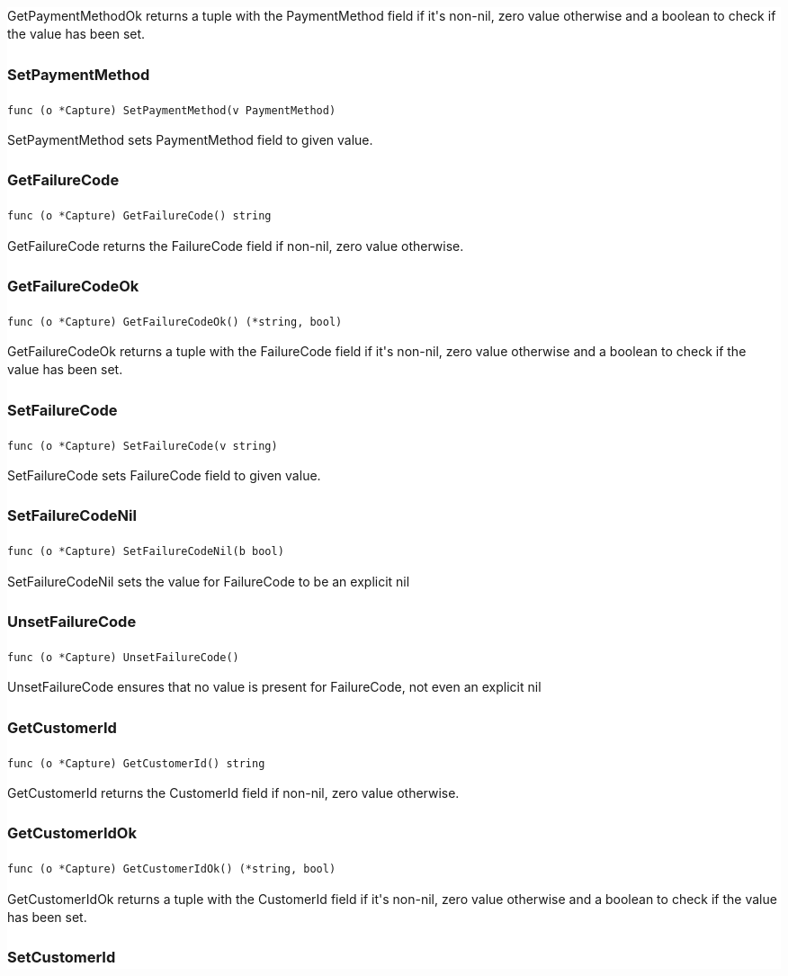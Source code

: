 GetPaymentMethodOk returns a tuple with the PaymentMethod field if it's non-nil, zero value otherwise
and a boolean to check if the value has been set.

### SetPaymentMethod

`func (o *Capture) SetPaymentMethod(v PaymentMethod)`

SetPaymentMethod sets PaymentMethod field to given value.


### GetFailureCode

`func (o *Capture) GetFailureCode() string`

GetFailureCode returns the FailureCode field if non-nil, zero value otherwise.

### GetFailureCodeOk

`func (o *Capture) GetFailureCodeOk() (*string, bool)`

GetFailureCodeOk returns a tuple with the FailureCode field if it's non-nil, zero value otherwise
and a boolean to check if the value has been set.

### SetFailureCode

`func (o *Capture) SetFailureCode(v string)`

SetFailureCode sets FailureCode field to given value.


### SetFailureCodeNil

`func (o *Capture) SetFailureCodeNil(b bool)`

 SetFailureCodeNil sets the value for FailureCode to be an explicit nil

### UnsetFailureCode
`func (o *Capture) UnsetFailureCode()`

UnsetFailureCode ensures that no value is present for FailureCode, not even an explicit nil
### GetCustomerId

`func (o *Capture) GetCustomerId() string`

GetCustomerId returns the CustomerId field if non-nil, zero value otherwise.

### GetCustomerIdOk

`func (o *Capture) GetCustomerIdOk() (*string, bool)`

GetCustomerIdOk returns a tuple with the CustomerId field if it's non-nil, zero value otherwise
and a boolean to check if the value has been set.

### SetCustomerId
